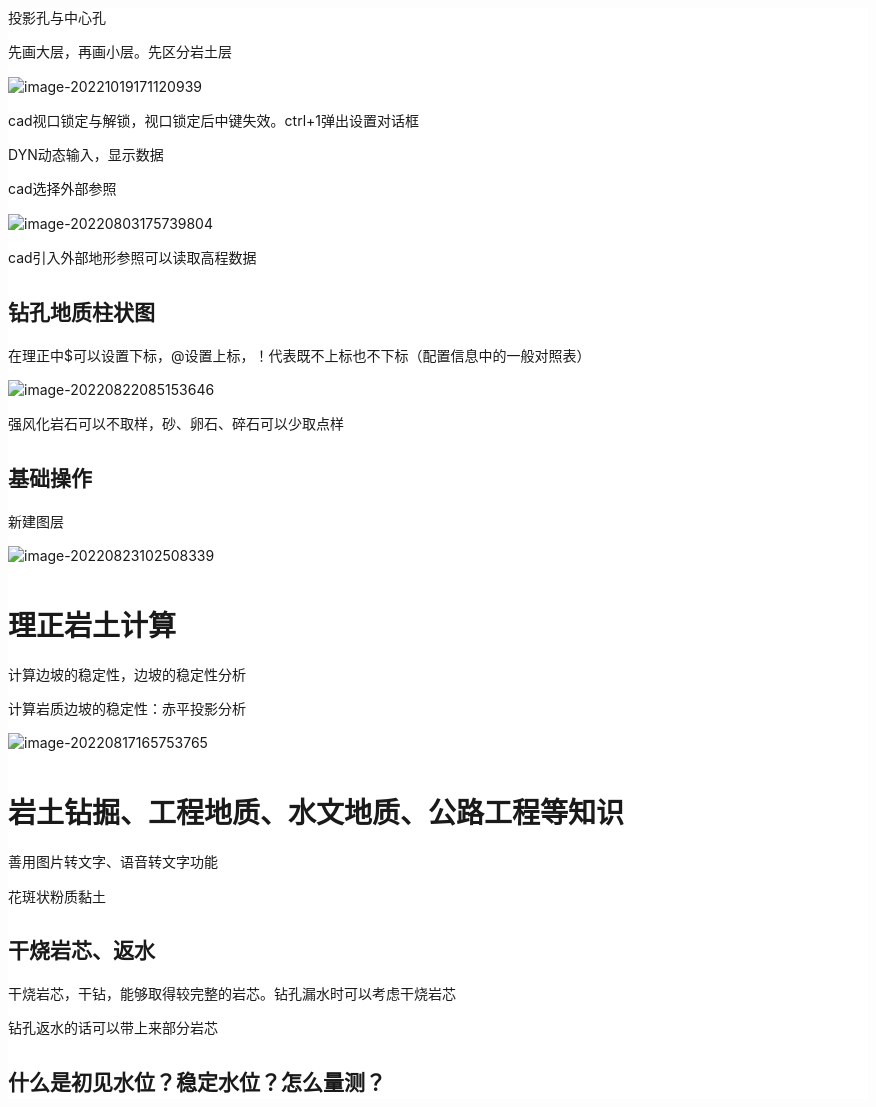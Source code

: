 投影孔与中心孔

先画大层，再画小层。先区分岩土层

![image-20221019171120939](C:\Users\hp\AppData\Roaming\Typora\typora-user-images\image-20221019171120939.png)

cad视口锁定与解锁，视口锁定后中键失效。ctrl+1弹出设置对话框

DYN动态输入，显示数据

cad选择外部参照

![image-20220803175739804](C:\Users\hp\AppData\Roaming\Typora\typora-user-images\image-20220803175739804.png)

cad引入外部地形参照可以读取高程数据

## 钻孔地质柱状图

在理正中$可以设置下标，@设置上标，！代表既不上标也不下标（配置信息中的一般对照表）

![image-20220822085153646](C:\Users\hp\AppData\Roaming\Typora\typora-user-images\image-20220822085153646.png)

强风化岩石可以不取样，砂、卵石、碎石可以少取点样

## 基础操作

新建图层

![image-20220823102508339](C:\Users\hp\AppData\Roaming\Typora\typora-user-images\image-20220823102508339.png)

# 理正岩土计算

计算边坡的稳定性，边坡的稳定性分析

计算岩质边坡的稳定性：赤平投影分析

![image-20220817165753765](C:\Users\hp\AppData\Roaming\Typora\typora-user-images\image-20220817165753765.png)

# 岩土钻掘、工程地质、水文地质、公路工程等知识

善用图片转文字、语音转文字功能

花斑状粉质黏土

## 干烧岩芯、返水

干烧岩芯，干钻，能够取得较完整的岩芯。钻孔漏水时可以考虑干烧岩芯

钻孔返水的话可以带上来部分岩芯

## 什么是初见水位？稳定水位？怎么量测？
